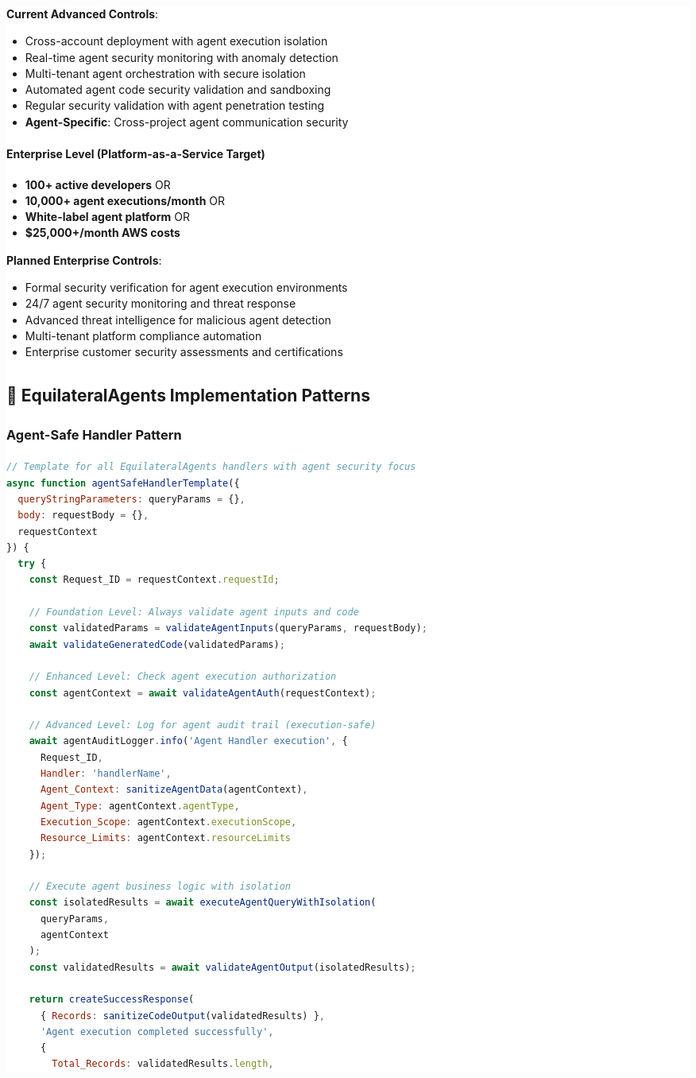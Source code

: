 **Current Advanced Controls**:
- Cross-account deployment with agent execution isolation
- Real-time agent security monitoring with anomaly detection
- Multi-tenant agent orchestration with secure isolation
- Automated agent code security validation and sandboxing
- Regular security validation with agent penetration testing
- **Agent-Specific**: Cross-project agent communication security

#### **Enterprise Level** (Platform-as-a-Service Target)
- **100+ active developers** OR
- **10,000+ agent executions/month** OR
- **White-label agent platform** OR
- **$25,000+/month AWS costs**

**Planned Enterprise Controls**:
- Formal security verification for agent execution environments
- 24/7 agent security monitoring and threat response
- Advanced threat intelligence for malicious agent detection
- Multi-tenant platform compliance automation
- Enterprise customer security assessments and certifications

## 🔧 **EquilateralAgents Implementation Patterns**

### **Agent-Safe Handler Pattern**
```javascript
// Template for all EquilateralAgents handlers with agent security focus
async function agentSafeHandlerTemplate({ 
  queryStringParameters: queryParams = {}, 
  body: requestBody = {},
  requestContext 
}) {
  try {
    const Request_ID = requestContext.requestId;
    
    // Foundation Level: Always validate agent inputs and code
    const validatedParams = validateAgentInputs(queryParams, requestBody);
    await validateGeneratedCode(validatedParams);
    
    // Enhanced Level: Check agent execution authorization
    const agentContext = await validateAgentAuth(requestContext);
    
    // Advanced Level: Log for agent audit trail (execution-safe)
    await agentAuditLogger.info('Agent Handler execution', {
      Request_ID,
      Handler: 'handlerName',
      Agent_Context: sanitizeAgentData(agentContext),
      Agent_Type: agentContext.agentType,
      Execution_Scope: agentContext.executionScope,
      Resource_Limits: agentContext.resourceLimits
    });
    
    // Execute agent business logic with isolation
    const isolatedResults = await executeAgentQueryWithIsolation(
      queryParams, 
      agentContext
    );
    const validatedResults = await validateAgentOutput(isolatedResults);
    
    return createSuccessResponse(
      { Records: sanitizeCodeOutput(validatedResults) },
      'Agent execution completed successfully',
      {
        Total_Records: validatedResults.length,
```